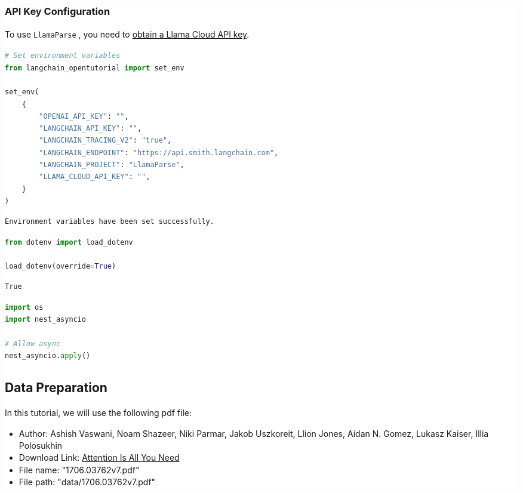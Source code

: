 
### API Key Configuration

To use `LlamaParse` , you need to [obtain a Llama Cloud API key](https://docs.cloud.llamaindex.ai/llamaparse/getting_started/get_an_api_key).


```python
# Set environment variables
from langchain_opentutorial import set_env

set_env(
    {
        "OPENAI_API_KEY": "",
        "LANGCHAIN_API_KEY": "",
        "LANGCHAIN_TRACING_V2": "true",
        "LANGCHAIN_ENDPOINT": "https://api.smith.langchain.com",
        "LANGCHAIN_PROJECT": "LlamaParse",
        "LLAMA_CLOUD_API_KEY": "",
    }
)
```

    Environment variables have been set successfully.



```python
from dotenv import load_dotenv

load_dotenv(override=True)
```




    True




```python
import os
import nest_asyncio

# Allow async
nest_asyncio.apply()
```

## Data Preparation

In this tutorial, we will use the following pdf file:

- Author: Ashish Vaswani, Noam Shazeer, Niki Parmar, Jakob Uszkoreit, Llion Jones, Aidan N. Gomez, Lukasz Kaiser, Illia Polosukhin
- Download Link: [Attention Is All You Need](https://arxiv.org/abs/1706.03762)
- File name: "1706.03762v7.pdf"
- File path: "data/1706.03762v7.pdf"
